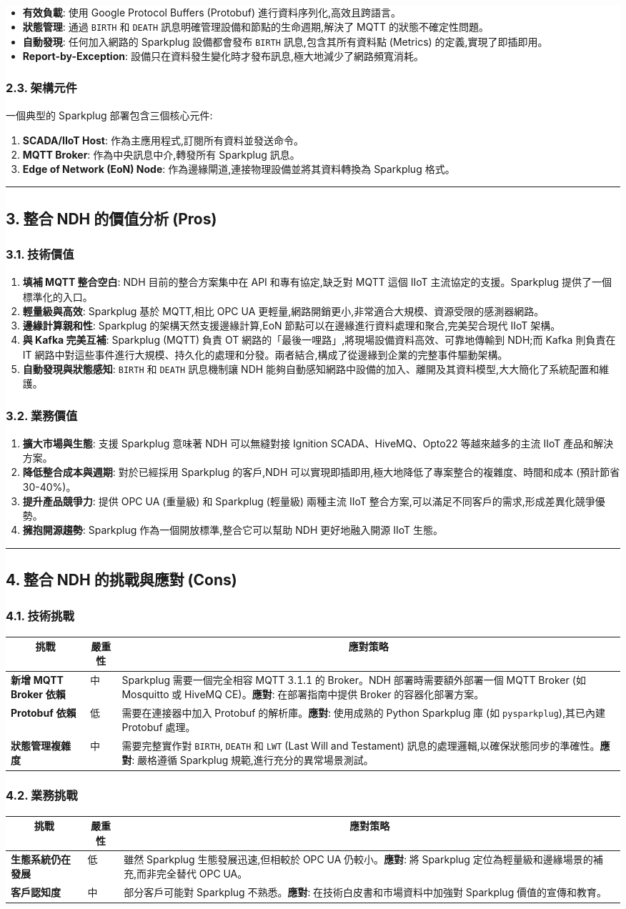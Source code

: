 - **有效負載**: 使用 Google Protocol Buffers (Protobuf) 進行資料序列化,高效且跨語言。
- **狀態管理**: 通過 `BIRTH` 和 `DEATH` 訊息明確管理設備和節點的生命週期,解決了 MQTT 的狀態不確定性問題。
- **自動發現**: 任何加入網路的 Sparkplug 設備都會發布 `BIRTH` 訊息,包含其所有資料點 (Metrics) 的定義,實現了即插即用。
- **Report-by-Exception**: 設備只在資料發生變化時才發布訊息,極大地減少了網路頻寬消耗。

### 2.3. 架構元件

一個典型的 Sparkplug 部署包含三個核心元件:

1.  **SCADA/IIoT Host**: 作為主應用程式,訂閱所有資料並發送命令。
2.  **MQTT Broker**: 作為中央訊息中介,轉發所有 Sparkplug 訊息。
3.  **Edge of Network (EoN) Node**: 作為邊緣閘道,連接物理設備並將其資料轉換為 Sparkplug 格式。

---

## 3. 整合 NDH 的價值分析 (Pros)

### 3.1. 技術價值

1.  **填補 MQTT 整合空白**: NDH 目前的整合方案集中在 API 和專有協定,缺乏對 MQTT 這個 IIoT 主流協定的支援。Sparkplug 提供了一個標準化的入口。
2.  **輕量級與高效**: Sparkplug 基於 MQTT,相比 OPC UA 更輕量,網路開銷更小,非常適合大規模、資源受限的感測器網路。
3.  **邊緣計算親和性**: Sparkplug 的架構天然支援邊緣計算,EoN 節點可以在邊緣進行資料處理和聚合,完美契合現代 IIoT 架構。
4.  **與 Kafka 完美互補**: Sparkplug (MQTT) 負責 OT 網路的「最後一哩路」,將現場設備資料高效、可靠地傳輸到 NDH;而 Kafka 則負責在 IT 網路中對這些事件進行大規模、持久化的處理和分發。兩者結合,構成了從邊緣到企業的完整事件驅動架構。
5.  **自動發現與狀態感知**: `BIRTH` 和 `DEATH` 訊息機制讓 NDH 能夠自動感知網路中設備的加入、離開及其資料模型,大大簡化了系統配置和維護。

### 3.2. 業務價值

1.  **擴大市場與生態**: 支援 Sparkplug 意味著 NDH 可以無縫對接 Ignition SCADA、HiveMQ、Opto22 等越來越多的主流 IIoT 產品和解決方案。
2.  **降低整合成本與週期**: 對於已經採用 Sparkplug 的客戶,NDH 可以實現即插即用,極大地降低了專案整合的複雜度、時間和成本 (預計節省 30-40%)。
3.  **提升產品競爭力**: 提供 OPC UA (重量級) 和 Sparkplug (輕量級) 兩種主流 IIoT 整合方案,可以滿足不同客戶的需求,形成差異化競爭優勢。
4.  **擁抱開源趨勢**: Sparkplug 作為一個開放標準,整合它可以幫助 NDH 更好地融入開源 IIoT 生態。

---

## 4. 整合 NDH 的挑戰與應對 (Cons)

### 4.1. 技術挑戰

| 挑戰 | 嚴重性 | 應對策略 |
|---|---|---|
| **新增 MQTT Broker 依賴** | 中 | Sparkplug 需要一個完全相容 MQTT 3.1.1 的 Broker。NDH 部署時需要額外部署一個 MQTT Broker (如 Mosquitto 或 HiveMQ CE)。**應對**: 在部署指南中提供 Broker 的容器化部署方案。 |
| **Protobuf 依賴** | 低 | 需要在連接器中加入 Protobuf 的解析庫。**應對**: 使用成熟的 Python Sparkplug 庫 (如 `pysparkplug`),其已內建 Protobuf 處理。 |
| **狀態管理複雜度** | 中 | 需要完整實作對 `BIRTH`, `DEATH` 和 `LWT` (Last Will and Testament) 訊息的處理邏輯,以確保狀態同步的準確性。**應對**: 嚴格遵循 Sparkplug 規範,進行充分的異常場景測試。 |

### 4.2. 業務挑戰

| 挑戰 | 嚴重性 | 應對策略 |
|---|---|---|
| **生態系統仍在發展** | 低 | 雖然 Sparkplug 生態發展迅速,但相較於 OPC UA 仍較小。**應對**: 將 Sparkplug 定位為輕量級和邊緣場景的補充,而非完全替代 OPC UA。 |
| **客戶認知度** | 中 | 部分客戶可能對 Sparkplug 不熟悉。**應對**: 在技術白皮書和市場資料中加強對 Sparkplug 價值的宣傳和教育。 |
